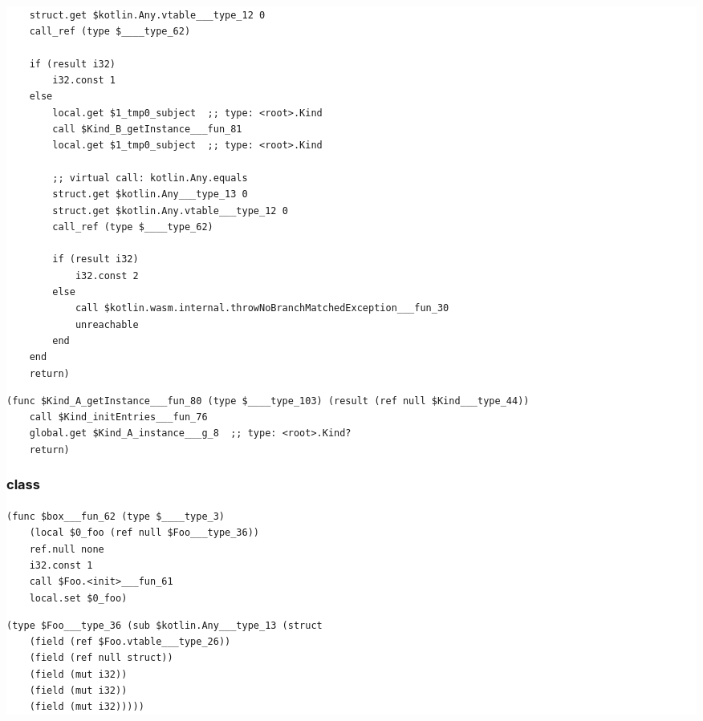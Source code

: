 ```wasm
    struct.get $kotlin.Any.vtable___type_12 0
    call_ref (type $____type_62)
    
    if (result i32)
        i32.const 1
    else
        local.get $1_tmp0_subject  ;; type: <root>.Kind
        call $Kind_B_getInstance___fun_81
        local.get $1_tmp0_subject  ;; type: <root>.Kind
        
        ;; virtual call: kotlin.Any.equals
        struct.get $kotlin.Any___type_13 0
        struct.get $kotlin.Any.vtable___type_12 0
        call_ref (type $____type_62)
        
        if (result i32)
            i32.const 2
        else
            call $kotlin.wasm.internal.throwNoBranchMatchedException___fun_30
            unreachable
        end
    end
    return)

```

```wasm
(func $Kind_A_getInstance___fun_80 (type $____type_103) (result (ref null $Kind___type_44))
    call $Kind_initEntries___fun_76
    global.get $Kind_A_instance___g_8  ;; type: <root>.Kind?
    return)
```

### class

```wasm
(func $box___fun_62 (type $____type_3)
    (local $0_foo (ref null $Foo___type_36))
    ref.null none
    i32.const 1
    call $Foo.<init>___fun_61
    local.set $0_foo)

```

```wasm
(type $Foo___type_36 (sub $kotlin.Any___type_13 (struct
    (field (ref $Foo.vtable___type_26))
    (field (ref null struct))
    (field (mut i32))
    (field (mut i32))
    (field (mut i32)))))
```

